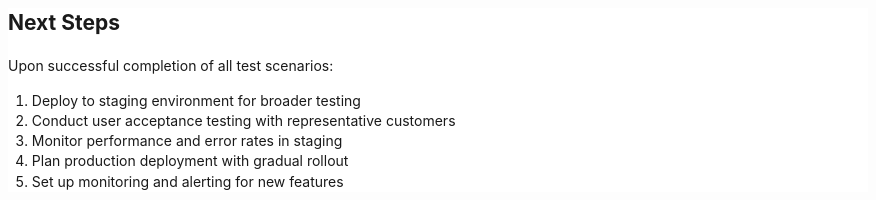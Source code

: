 ## Next Steps

Upon successful completion of all test scenarios:

1. Deploy to staging environment for broader testing
2. Conduct user acceptance testing with representative customers
3. Monitor performance and error rates in staging
4. Plan production deployment with gradual rollout
5. Set up monitoring and alerting for new features
